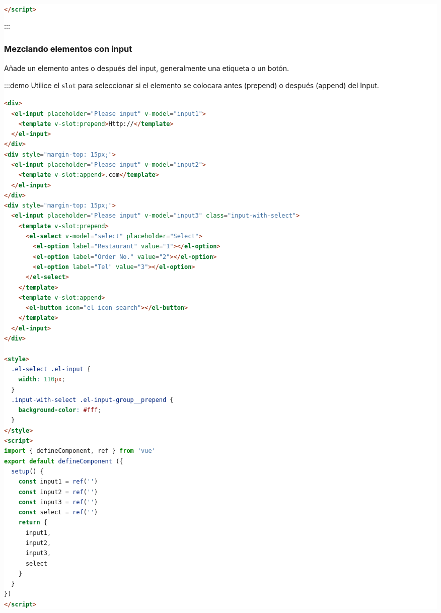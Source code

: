 ```html
</script>
```

:::

### Mezclando elementos con input

Añade un elemento antes o después del input, generalmente una etiqueta o un botón.

:::demo Utilice el `slot` para seleccionar si el elemento se colocara antes (prepend) o después (append) del Input.

```html
<div>
  <el-input placeholder="Please input" v-model="input1">
    <template v-slot:prepend>Http://</template>
  </el-input>
</div>
<div style="margin-top: 15px;">
  <el-input placeholder="Please input" v-model="input2">
    <template v-slot:append>.com</template>
  </el-input>
</div>
<div style="margin-top: 15px;">
  <el-input placeholder="Please input" v-model="input3" class="input-with-select">
    <template v-slot:prepend>
      <el-select v-model="select" placeholder="Select">
        <el-option label="Restaurant" value="1"></el-option>
        <el-option label="Order No." value="2"></el-option>
        <el-option label="Tel" value="3"></el-option>
      </el-select>
    </template>
    <template v-slot:append>
      <el-button icon="el-icon-search"></el-button>
    </template>
  </el-input>
</div>

<style>
  .el-select .el-input {
    width: 110px;
  }
  .input-with-select .el-input-group__prepend {
    background-color: #fff;
  }
</style>
<script>
import { defineComponent, ref } from 'vue'
export default defineComponent ({
  setup() {
    const input1 = ref('')
    const input2 = ref('')
    const input3 = ref('')
    const select = ref('')
    return {
      input1,
      input2,
      input3,
      select
    }
  }
})
</script>
```
